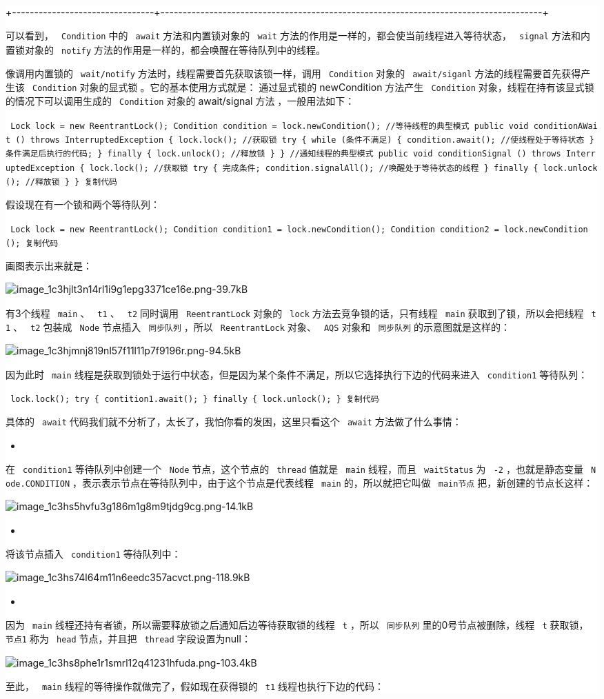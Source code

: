 +--------------------------------+--------------------------------------------------------------------------------------+

可以看到， ` Condition` 中的 ` await` 方法和内置锁对象的 ` wait` 方法的作用是一样的，都会使当前线程进入等待状态， ` signal` 方法和内置锁对象的 ` notify` 方法的作用是一样的，都会唤醒在等待队列中的线程。

像调用内置锁的 ` wait/notify` 方法时，线程需要首先获取该锁一样，调用 ` Condition` 对象的 ` await/siganl` 方法的线程需要首先获得产生该 ` Condition` 对象的显式锁 。它的基本使用方式就是： 通过显式锁的 newCondition 方法产生 ` Condition` 对象，线程在持有该显式锁的情况下可以调用生成的 ` Condition` 对象的 await/signal 方法 ，一般用法如下：

` Lock lock = new ReentrantLock(); Condition condition = lock.newCondition(); //等待线程的典型模式 public void conditionAWait () throws InterruptedException { lock.lock(); //获取锁 try { while (条件不满足) { condition.await(); //使线程处于等待状态 } 条件满足后执行的代码; } finally { lock.unlock(); //释放锁 } } //通知线程的典型模式 public void conditionSignal () throws InterruptedException { lock.lock(); //获取锁 try { 完成条件; condition.signalAll(); //唤醒处于等待状态的线程 } finally { lock.unlock(); //释放锁 } } 复制代码`

假设现在有一个锁和两个等待队列：

` Lock lock = new ReentrantLock(); Condition condition1 = lock.newCondition(); Condition condition2 = lock.newCondition(); 复制代码`

画图表示出来就是：

![image_1c3hjlt3n14rl1i9g1epg3371ce16e.png-39.7kB](https://user-gold-cdn.xitu.io/2019/5/13/16ab037f73f8a1fb?imageView2/0/w/1280/h/960/ignore-error/1)

有3个线程 ` main` 、 ` t1` 、 ` t2` 同时调用 ` ReentrantLock` 对象的 ` lock` 方法去竞争锁的话，只有线程 ` main` 获取到了锁，所以会把线程 ` t1` 、 ` t2` 包装成 ` Node` 节点插入 ` 同步队列` ，所以 ` ReentrantLock` 对象、 ` AQS` 对象和 ` 同步队列` 的示意图就是这样的：

![image_1c3hjmnj819nl57f11l11p7f9196r.png-94.5kB](https://user-gold-cdn.xitu.io/2019/5/13/16ab037f74b59eea?imageView2/0/w/1280/h/960/ignore-error/1)

因为此时 ` main` 线程是获取到锁处于运行中状态，但是因为某个条件不满足，所以它选择执行下边的代码来进入 ` condition1` 等待队列：

` lock.lock(); try { contition1.await(); } finally { lock.unlock(); } 复制代码`

具体的 ` await` 代码我们就不分析了，太长了，我怕你看的发困，这里只看这个 ` await` 方法做了什么事情：

* 

在 ` condition1` 等待队列中创建一个 ` Node` 节点，这个节点的 ` thread` 值就是 ` main` 线程，而且 ` waitStatus` 为 ` -2` ，也就是静态变量 ` Node.CONDITION` ，表示表示节点在等待队列中，由于这个节点是代表线程 ` main` 的，所以就把它叫做 ` main节点` 把，新创建的节点长这样：

![image_1c3hs5hvfu3g186m1g8m9tjdg9cg.png-14.1kB](https://user-gold-cdn.xitu.io/2019/5/13/16ab037f6ccb6a98?imageView2/0/w/1280/h/960/ignore-error/1)

* 

将该节点插入 ` condition1` 等待队列中：

![image_1c3hs74l64m11n6eedc357acvct.png-118.9kB](https://user-gold-cdn.xitu.io/2019/5/13/16ab037f7389296e?imageView2/0/w/1280/h/960/ignore-error/1)

* 

因为 ` main` 线程还持有者锁，所以需要释放锁之后通知后边等待获取锁的线程 ` t` ，所以 ` 同步队列` 里的0号节点被删除，线程 ` t` 获取锁， ` 节点1` 称为 ` head` 节点，并且把 ` thread` 字段设置为null：

![image_1c3hs8phe1r1smrl12q41231hfuda.png-103.4kB](https://user-gold-cdn.xitu.io/2019/5/13/16ab03805f9597a0?imageView2/0/w/1280/h/960/ignore-error/1)

至此， ` main` 线程的等待操作就做完了，假如现在获得锁的 ` t1` 线程也执行下边的代码：
